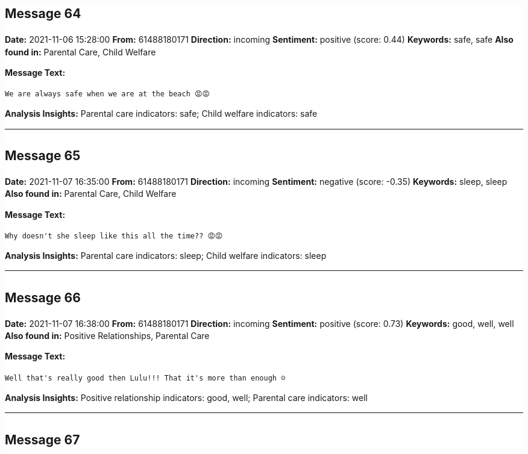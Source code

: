 ## Message 64

**Date:** 2021-11-06 15:28:00
**From:** 61488180171
**Direction:** incoming
**Sentiment:** positive (score: 0.44)
**Keywords:** safe, safe
**Also found in:** Parental Care, Child Welfare

**Message Text:**
```
We are always safe when we are at the beach 😡😡
```

**Analysis Insights:** Parental care indicators: safe; Child welfare indicators: safe

---
## Message 65

**Date:** 2021-11-07 16:35:00
**From:** 61488180171
**Direction:** incoming
**Sentiment:** negative (score: -0.35)
**Keywords:** sleep, sleep
**Also found in:** Parental Care, Child Welfare

**Message Text:**
```
Why doesn't she sleep like this all the time?? 😡😡
```

**Analysis Insights:** Parental care indicators: sleep; Child welfare indicators: sleep

---
## Message 66

**Date:** 2021-11-07 16:38:00
**From:** 61488180171
**Direction:** incoming
**Sentiment:** positive (score: 0.73)
**Keywords:** good, well, well
**Also found in:** Positive Relationships, Parental Care

**Message Text:**
```
Well that's really good then Lulu!!! That it's more than enough ☺️
```

**Analysis Insights:** Positive relationship indicators: good, well; Parental care indicators: well

---
## Message 67
